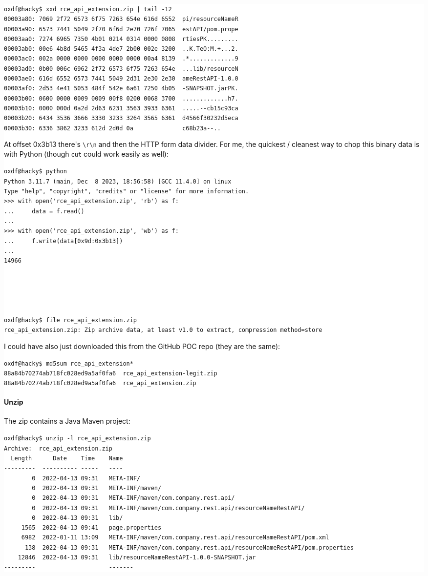 

    oxdf@hacky$ xxd rce_api_extension.zip | tail -12
    00003a80: 7069 2f72 6573 6f75 7263 654e 616d 6552  pi/resourceNameR
    00003a90: 6573 7441 5049 2f70 6f6d 2e70 726f 7065  estAPI/pom.prope
    00003aa0: 7274 6965 7350 4b01 0214 0314 0000 0808  rtiesPK.........
    00003ab0: 00e6 4b8d 5465 4f3a 4de7 2b00 002e 3200  ..K.TeO:M.+...2.
    00003ac0: 002a 0000 0000 0000 0000 0000 00a4 8139  .*.............9
    00003ad0: 0b00 006c 6962 2f72 6573 6f75 7263 654e  ...lib/resourceN
    00003ae0: 616d 6552 6573 7441 5049 2d31 2e30 2e30  ameRestAPI-1.0.0
    00003af0: 2d53 4e41 5053 484f 542e 6a61 7250 4b05  -SNAPSHOT.jarPK.
    00003b00: 0600 0000 0009 0009 00f8 0200 0068 3700  .............h7.
    00003b10: 0000 000d 0a2d 2d63 6231 3563 3933 6361  .....--cb15c93ca
    00003b20: 6434 3536 3666 3330 3233 3264 3565 6361  d4566f30232d5eca
    00003b30: 6336 3862 3233 612d 2d0d 0a              c68b23a--..



At offset 0x3b13 there's `\r\n` and then the HTTP form data divider. For
me, the quickest / cleanest way to chop this binary data is with Python
(though `cut` could work easily as well):



    oxdf@hacky$ python
    Python 3.11.7 (main, Dec  8 2023, 18:56:58) [GCC 11.4.0] on linux
    Type "help", "copyright", "credits" or "license" for more information.
    >>> with open('rce_api_extension.zip', 'rb') as f:
    ...     data = f.read()
    ... 
    >>> with open('rce_api_extension.zip', 'wb') as f:
    ...     f.write(data[0x9d:0x3b13])
    ... 
    14966





    oxdf@hacky$ file rce_api_extension.zip
    rce_api_extension.zip: Zip archive data, at least v1.0 to extract, compression method=store



I could have also just downloaded this from the GitHub POC repo (they
are the same):



    oxdf@hacky$ md5sum rce_api_extension*
    88a84b70274ab718fc028ed9a5af0fa6  rce_api_extension-legit.zip
    88a84b70274ab718fc028ed9a5af0fa6  rce_api_extension.zip



#### Unzip

The zip contains a Java Maven project:



    oxdf@hacky$ unzip -l rce_api_extension.zip 
    Archive:  rce_api_extension.zip
      Length      Date    Time    Name
    ---------  ---------- -----   ----
            0  2022-04-13 09:31   META-INF/
            0  2022-04-13 09:31   META-INF/maven/
            0  2022-04-13 09:31   META-INF/maven/com.company.rest.api/
            0  2022-04-13 09:31   META-INF/maven/com.company.rest.api/resourceNameRestAPI/
            0  2022-04-13 09:31   lib/
         1565  2022-04-13 09:41   page.properties
         6982  2022-01-11 13:09   META-INF/maven/com.company.rest.api/resourceNameRestAPI/pom.xml
          138  2022-04-13 09:31   META-INF/maven/com.company.rest.api/resourceNameRestAPI/pom.properties
        12846  2022-04-13 09:31   lib/resourceNameRestAPI-1.0.0-SNAPSHOT.jar
    ---------                     -------